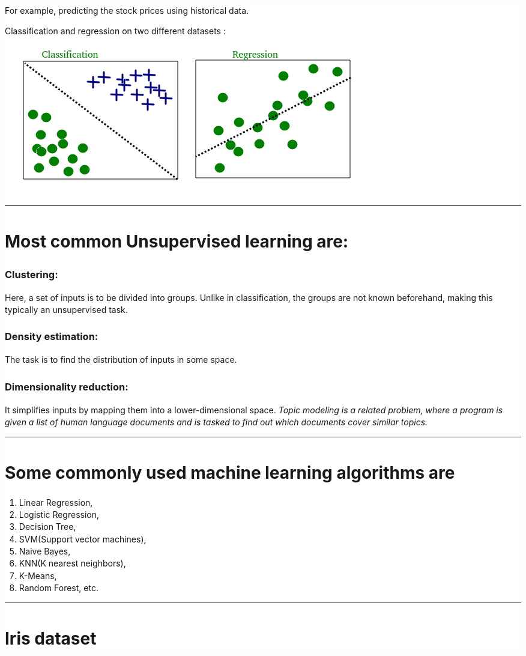 For example, predicting the stock prices using historical data.

Classification and regression on two different datasets :

![](./classification_regression.png)

---

# Most common Unsupervised learning are:

### Clustering:

Here, a set of inputs is to be divided into groups. Unlike in classification, the groups are not known beforehand, making this typically an unsupervised task.

### Density estimation:

The task is to find the distribution of inputs in some space.

### Dimensionality reduction:

It simplifies inputs by mapping them into a lower-dimensional space. *Topic modeling is a related problem, where a program is given a list of human language documents and is tasked to find out which documents cover similar topics.*

---

# Some commonly used machine learning algorithms are

1. Linear Regression,
2. Logistic Regression,
3. Decision Tree,
4. SVM(Support vector machines),
5. Naive Bayes,
6. KNN(K nearest neighbors),
7. K-Means,
8. Random Forest, etc.

---
# Iris dataset
